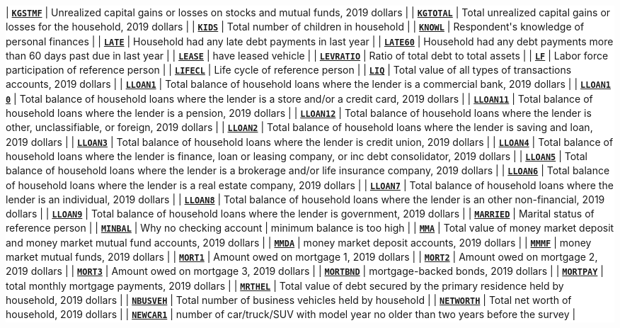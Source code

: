 | [**`KGSTMF`**](https://sda.berkeley.edu/sdaweb/docs/scfcomb2019/DOC/hcbk0007.htm#KGSTMF) | Unrealized capital gains or losses on stocks and mutual funds, 2019 dollars |
| [**`KGTOTAL`**](https://sda.berkeley.edu/sdaweb/docs/scfcomb2019/DOC/hcbk0007.htm#KGTOTAL) | Total unrealized capital gains or losses for the household, 2019 dollars |
| [**`KIDS`**](https://sda.berkeley.edu/sdaweb/docs/scfcomb2019/DOC/hcbk0001.htm#KIDS) | Total number of children in household |
| [**`KNOWL`**](https://sda.berkeley.edu/sdaweb/docs/scfcomb2019/DOC/hcbk0006.htm#KNOWL) | Respondent's knowledge of personal finances |
| [**`LATE`**](https://sda.berkeley.edu/sdaweb/docs/scfcomb2019/DOC/hcbk0003.htm#LATE) | Household had any late debt payments in last year |
| [**`LATE60`**](https://sda.berkeley.edu/sdaweb/docs/scfcomb2019/DOC/hcbk0003.htm#LATE60) | Household had any debt payments more than 60 days past due in last year |
| [**`LEASE`**](https://sda.berkeley.edu/sdaweb/docs/scfcomb2019/DOC/hcbk0003.htm#LEASE) | have leased vehicle |
| [**`LEVRATIO`**](https://sda.berkeley.edu/sdaweb/docs/scfcomb2019/DOC/hcbk0004.htm#LEVRATIO) | Ratio of total debt to total assets |
| [**`LF`**](https://sda.berkeley.edu/sdaweb/docs/scfcomb2019/DOC/hcbk0001.htm#LF) | Labor force participation of reference person |
| [**`LIFECL`**](https://sda.berkeley.edu/sdaweb/docs/scfcomb2019/DOC/hcbk0001.htm#LIFECL) | Life cycle of reference person |
| [**`LIQ`**](https://sda.berkeley.edu/sdaweb/docs/scfcomb2019/DOC/hcbk0002.htm#LIQ) | Total value of all types of transactions accounts, 2019 dollars |
| [**`LLOAN1`**](https://sda.berkeley.edu/sdaweb/docs/scfcomb2019/DOC/hcbk0003.htm#LLOAN1) | Total balance of household loans where the lender is a commercial bank, 2019 dollars |
| [**`LLOAN10`**](https://sda.berkeley.edu/sdaweb/docs/scfcomb2019/DOC/hcbk0003.htm#LLOAN10) | Total balance of household loans where the lender is a store and/or a credit card, 2019 dollars |
| [**`LLOAN11`**](https://sda.berkeley.edu/sdaweb/docs/scfcomb2019/DOC/hcbk0003.htm#LLOAN11) | Total balance of household loans where the lender is a pension, 2019 dollars |
| [**`LLOAN12`**](https://sda.berkeley.edu/sdaweb/docs/scfcomb2019/DOC/hcbk0003.htm#LLOAN12) | Total balance of household loans where the lender is other, unclassifiable, or foreign, 2019 dollars |
| [**`LLOAN2`**](https://sda.berkeley.edu/sdaweb/docs/scfcomb2019/DOC/hcbk0003.htm#LLOAN2) | Total balance of household loans where the lender is saving and loan, 2019 dollars |
| [**`LLOAN3`**](https://sda.berkeley.edu/sdaweb/docs/scfcomb2019/DOC/hcbk0003.htm#LLOAN3) | Total balance of household loans where the lender is credit union, 2019 dollars |
| [**`LLOAN4`**](https://sda.berkeley.edu/sdaweb/docs/scfcomb2019/DOC/hcbk0003.htm#LLOAN4) | Total balance of household loans where the lender is finance, loan or leasing company, or inc debt consolidator, 2019 dollars |
| [**`LLOAN5`**](https://sda.berkeley.edu/sdaweb/docs/scfcomb2019/DOC/hcbk0003.htm#LLOAN5) | Total balance of household loans where the lender is a brokerage and/or life insurance company, 2019 dollars |
| [**`LLOAN6`**](https://sda.berkeley.edu/sdaweb/docs/scfcomb2019/DOC/hcbk0003.htm#LLOAN6) | Total balance of household loans where the lender is a real estate company, 2019 dollars |
| [**`LLOAN7`**](https://sda.berkeley.edu/sdaweb/docs/scfcomb2019/DOC/hcbk0003.htm#LLOAN7) | Total balance of household loans  where the lender is an individual, 2019 dollars |
| [**`LLOAN8`**](https://sda.berkeley.edu/sdaweb/docs/scfcomb2019/DOC/hcbk0003.htm#LLOAN8) | Total balance of household loans where the lender is an other non-financial, 2019 dollars |
| [**`LLOAN9`**](https://sda.berkeley.edu/sdaweb/docs/scfcomb2019/DOC/hcbk0003.htm#LLOAN9) | Total balance of household loans where the lender is government, 2019 dollars |
| [**`MARRIED`**](https://sda.berkeley.edu/sdaweb/docs/scfcomb2019/DOC/hcbk0001.htm#MARRIED) | Marital status of reference person |
| [**`MINBAL`**](https://sda.berkeley.edu/sdaweb/docs/scfcomb2019/DOC/hcbk0006.htm#MINBAL) | Why no checking account | minimum balance is too high |
| [**`MMA`**](https://sda.berkeley.edu/sdaweb/docs/scfcomb2019/DOC/hcbk0002.htm#MMA) | Total value of money market deposit and money market mutual fund accounts, 2019 dollars |
| [**`MMDA`**](https://sda.berkeley.edu/sdaweb/docs/scfcomb2019/DOC/hcbk0002.htm#MMDA) | money market deposit accounts, 2019 dollars |
| [**`MMMF`**](https://sda.berkeley.edu/sdaweb/docs/scfcomb2019/DOC/hcbk0002.htm#MMMF) | money market mutual funds, 2019 dollars |
| [**`MORT1`**](https://sda.berkeley.edu/sdaweb/docs/scfcomb2019/DOC/hcbk0003.htm#MORT1) | Amount owed on mortgage 1, 2019 dollars |
| [**`MORT2`**](https://sda.berkeley.edu/sdaweb/docs/scfcomb2019/DOC/hcbk0003.htm#MORT2) | Amount owed on mortgage 2, 2019 dollars |
| [**`MORT3`**](https://sda.berkeley.edu/sdaweb/docs/scfcomb2019/DOC/hcbk0003.htm#MORT3) | Amount owed on mortgage 3, 2019 dollars |
| [**`MORTBND`**](https://sda.berkeley.edu/sdaweb/docs/scfcomb2019/DOC/hcbk0002.htm#MORTBND) | mortgage-backed bonds, 2019 dollars |
| [**`MORTPAY`**](https://sda.berkeley.edu/sdaweb/docs/scfcomb2019/DOC/hcbk0004.htm#MORTPAY) | total monthly mortgage payments, 2019 dollars |
| [**`MRTHEL`**](https://sda.berkeley.edu/sdaweb/docs/scfcomb2019/DOC/hcbk0003.htm#MRTHEL) | Total value of debt secured by the primary residence held by household, 2019 dollars |
| [**`NBUSVEH`**](https://sda.berkeley.edu/sdaweb/docs/scfcomb2019/DOC/hcbk0002.htm#NBUSVEH) | Total number of business vehicles held by household |
| [**`NETWORTH`**](https://sda.berkeley.edu/sdaweb/docs/scfcomb2019/DOC/hcbk0007.htm#NETWORTH) | Total net worth of household, 2019 dollars |
| [**`NEWCAR1`**](https://sda.berkeley.edu/sdaweb/docs/scfcomb2019/DOC/hcbk0003.htm#NEWCAR1) | number of car/truck/SUV with model year no older than two years before the survey |